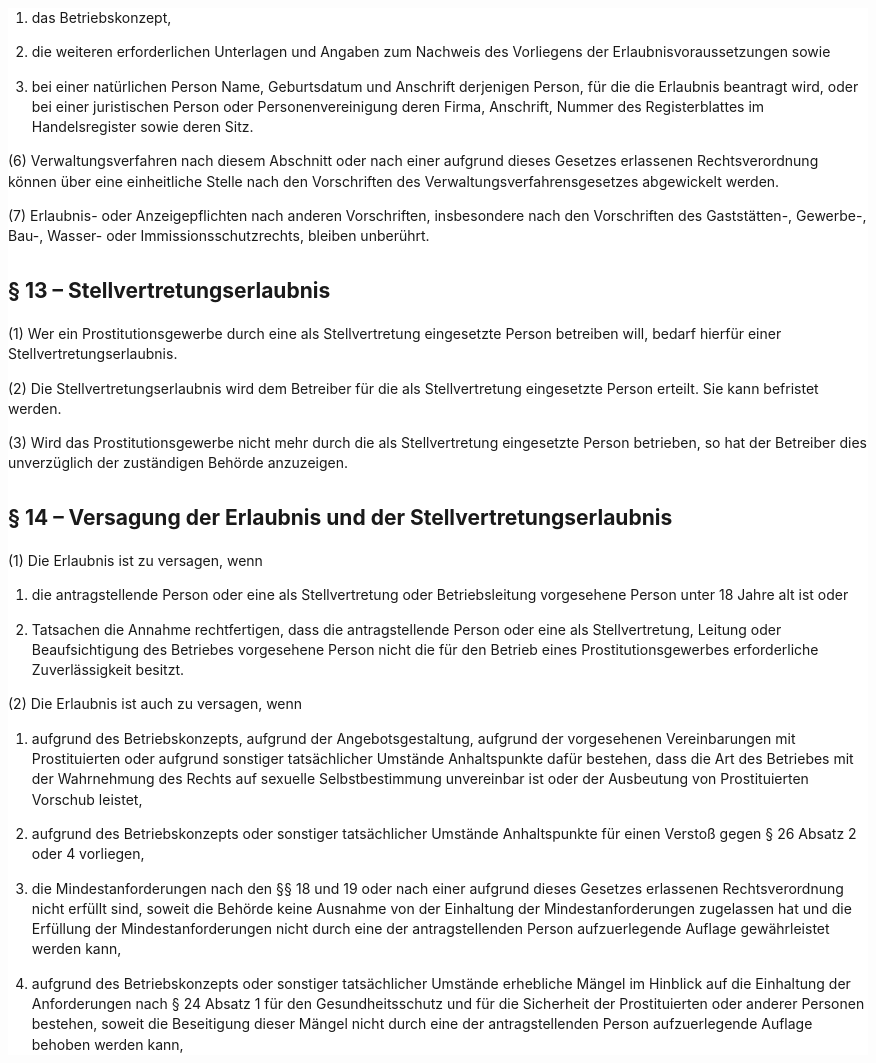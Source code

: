 1. das Betriebskonzept,

2. die weiteren erforderlichen Unterlagen und Angaben zum Nachweis des Vorliegens der Erlaubnisvoraussetzungen sowie

3. bei einer natürlichen Person Name, Geburtsdatum und Anschrift derjenigen Person, für die die Erlaubnis beantragt wird, oder bei einer juristischen Person oder Personenvereinigung deren Firma, Anschrift, Nummer des Registerblattes im Handelsregister sowie deren Sitz.

(6) Verwaltungsverfahren nach diesem Abschnitt oder nach einer aufgrund dieses Gesetzes erlassenen Rechtsverordnung können über eine einheitliche Stelle nach den Vorschriften des Verwaltungsverfahrensgesetzes abgewickelt werden.

(7) Erlaubnis- oder Anzeigepflichten nach anderen Vorschriften, insbesondere nach den Vorschriften des Gaststätten-, Gewerbe-, Bau-, Wasser- oder Immissionsschutzrechts, bleiben unberührt.


## § 13 – Stellvertretungserlaubnis

(1) Wer ein Prostitutionsgewerbe durch eine als Stellvertretung eingesetzte Person betreiben will, bedarf hierfür einer Stellvertretungserlaubnis.

(2) Die Stellvertretungserlaubnis wird dem Betreiber für die als Stellvertretung eingesetzte Person erteilt. Sie kann befristet werden.

(3) Wird das Prostitutionsgewerbe nicht mehr durch die als Stellvertretung eingesetzte Person betrieben, so hat der Betreiber dies unverzüglich der zuständigen Behörde anzuzeigen.


## § 14 – Versagung der Erlaubnis und der Stellvertretungserlaubnis

(1) Die Erlaubnis ist zu versagen, wenn

1. die antragstellende Person oder eine als Stellvertretung oder Betriebsleitung vorgesehene Person unter 18 Jahre alt ist oder

2. Tatsachen die Annahme rechtfertigen, dass die antragstellende Person oder eine als Stellvertretung, Leitung oder Beaufsichtigung des Betriebes vorgesehene Person nicht die für den Betrieb eines Prostitutionsgewerbes erforderliche Zuverlässigkeit besitzt.

(2) Die Erlaubnis ist auch zu versagen, wenn

1. aufgrund des Betriebskonzepts, aufgrund der Angebotsgestaltung, aufgrund der vorgesehenen Vereinbarungen mit Prostituierten oder aufgrund sonstiger tatsächlicher Umstände Anhaltspunkte dafür bestehen, dass die Art des Betriebes mit der Wahrnehmung des Rechts auf sexuelle Selbstbestimmung unvereinbar ist oder der Ausbeutung von Prostituierten Vorschub leistet,

2. aufgrund des Betriebskonzepts oder sonstiger tatsächlicher Umstände Anhaltspunkte für einen Verstoß gegen § 26 Absatz 2 oder 4 vorliegen,

3. die Mindestanforderungen nach den §§ 18 und 19 oder nach einer aufgrund dieses Gesetzes erlassenen Rechtsverordnung nicht erfüllt sind, soweit die Behörde keine Ausnahme von der Einhaltung der Mindestanforderungen zugelassen hat und die Erfüllung der Mindestanforderungen nicht durch eine der antragstellenden Person aufzuerlegende Auflage gewährleistet werden kann,

4. aufgrund des Betriebskonzepts oder sonstiger tatsächlicher Umstände erhebliche Mängel im Hinblick auf die Einhaltung der Anforderungen nach § 24 Absatz 1 für den Gesundheitsschutz und für die Sicherheit der Prostituierten oder anderer Personen bestehen, soweit die Beseitigung dieser Mängel nicht durch eine der antragstellenden Person aufzuerlegende Auflage behoben werden kann,

